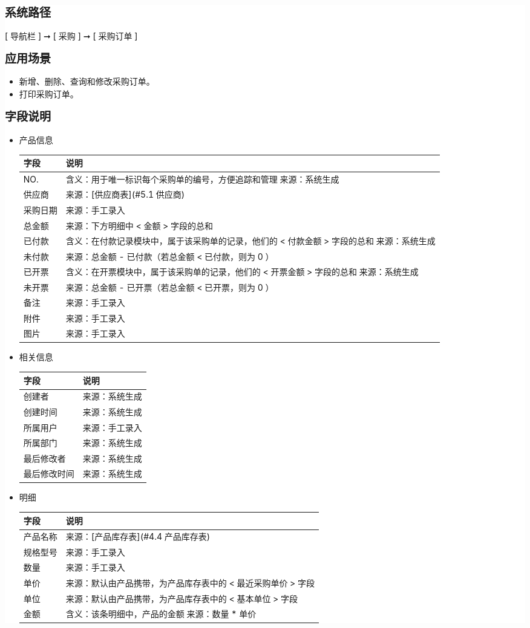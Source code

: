

**<span style="font-size: 19px;">系统路径</span>**

[ 导航栏 ] ➞ [ 采购 ] ➞ [ 采购订单 ]



**<span style="font-size: 19px;">应用场景</span>**

* 新增、删除、查询和修改采购订单。
* 打印采购订单。



**<span style="font-size: 19px;">字段说明</span>**

* 产品信息

  | 字段     | 说明                                                         |
  | -------- | ------------------------------------------------------------ |
  | NO.      | 含义：用于唯一标识每个采购单的编号，方便追踪和管理&#xA;来源：系统生成 |
  | 供应商   | 来源：[供应商表](#5.1 供应商)                                |
  | 采购日期 | 来源：手工录入                                               |
  | 总金额   | 来源：下方明细中 < 金额 > 字段的总和                         |
  | 已付款   | 含义：在付款记录模块中，属于该采购单的记录，他们的 < 付款金额 > 字段的总和&#xA;来源：系统生成 |
  | 未付款   | 来源：总金额 - 已付款（若总金额 < 已付款，则为 0 ）          |
  | 已开票   | 含义：在开票模块中，属于该采购单的记录，他们的 < 开票金额 > 字段的总和&#xA;来源：系统生成 |
  | 未开票   | 来源：总金额 - 已开票（若总金额 < 已开票，则为 0 ）          |
  | 备注     | 来源：手工录入                                               |
  | 附件     | 来源：手工录入                                               |
  | 图片     | 来源：手工录入                                               |

* 相关信息

  | 字段         | 说明           |
  | ------------ | -------------- |
  | 创建者       | 来源：系统生成 |
  | 创建时间     | 来源：系统生成 |
  | 所属用户     | 来源：手工录入 |
  | 所属部门     | 来源：系统生成 |
  | 最后修改者   | 来源：系统生成 |
  | 最后修改时间 | 来源：系统生成 |

* 明细

  | 字段     | 说明                                                         |
  | -------- | ------------------------------------------------------------ |
  | 产品名称 | 来源：[产品库存表](#4.4 产品库存表)                          |
  | 规格型号 | 来源：手工录入                                               |
  | 数量     | 来源：手工录入                                               |
  | 单价     | 来源：默认由产品携带，为产品库存表中的 < 最近采购单价 > 字段 |
  | 单位     | 来源：默认由产品携带，为产品库存表中的 < 基本单位 > 字段     |
  | 金额     | 含义：该条明细中，产品的金额&#xA;来源：数量 * 单价           |